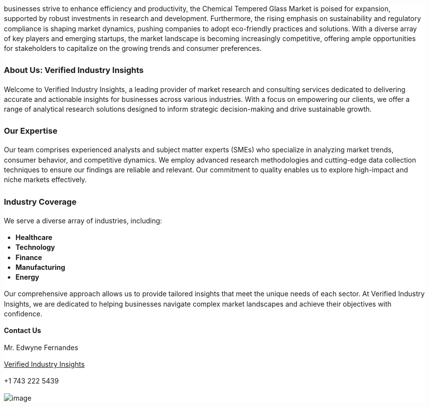 businesses strive to enhance efficiency and productivity, the Chemical Tempered Glass Market is poised for expansion, supported by robust investments in research and development. Furthermore, the rising emphasis on sustainability and regulatory compliance is shaping market dynamics, pushing companies to adopt eco-friendly practices and solutions. With a diverse array of key players and emerging startups, the market landscape is becoming increasingly competitive, offering ample opportunities for stakeholders to capitalize on the growing trends and consumer preferences.</p><h3>About Us: Verified Industry Insights</h3><p>Welcome to Verified Industry Insights, a leading provider of market research and consulting services dedicated to delivering accurate and actionable insights for businesses across various industries. With a focus on empowering our clients, we offer a range of analytical research solutions designed to inform strategic decision-making and drive sustainable growth.</p><h3>Our Expertise</h3><p>Our team comprises experienced analysts and subject matter experts (SMEs) who specialize in analyzing market trends, consumer behavior, and competitive dynamics. We employ advanced research methodologies and cutting-edge data collection techniques to ensure our findings are reliable and relevant. Our commitment to quality enables us to explore high-impact and niche markets effectively.</p><h3>Industry Coverage</h3><p>We serve a diverse array of industries, including:</p><ul><li><strong>Healthcare</strong></li><li><strong>Technology</strong></li><li><strong>Finance</strong></li><li><strong>Manufacturing</strong></li><li><strong>Energy</strong></li></ul><p>Our comprehensive approach allows us to provide tailored insights that meet the unique needs of each sector. At Verified Industry Insights, we are dedicated to helping businesses navigate complex market landscapes and achieve their objectives with confidence.</p><p><strong>Contact Us</strong></p><p>Mr. Edwyne Fernandes</p><p><a href="https://www.verifiedindustryinsights.com/">Verified Industry Insights</a></p><p>+1 743 222 5439</p>
![image](https://github.com/user-attachments/assets/165f22fa-8dc3-4171-8444-ef63f34ecfb2)
